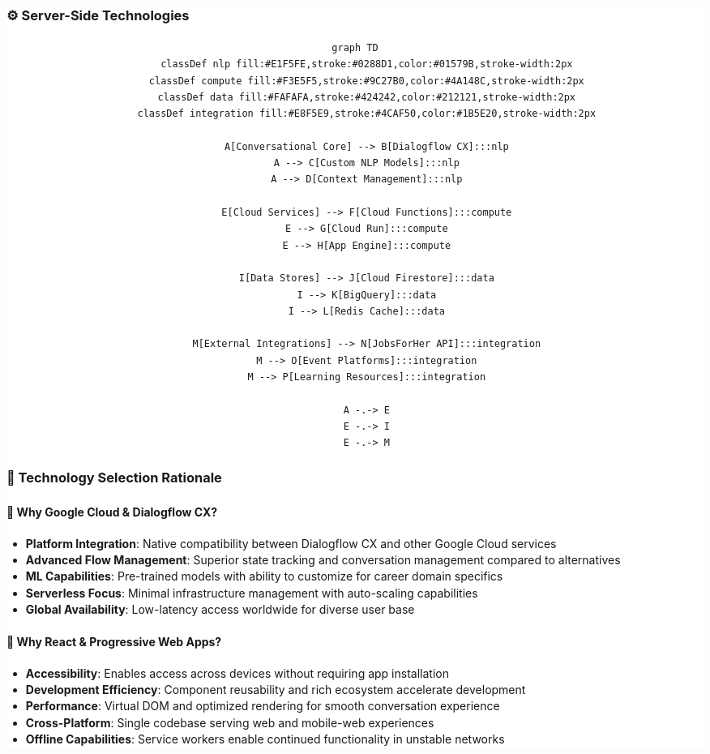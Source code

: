 </div>

### ⚙️ Server-Side Technologies

<div align="center">

```mermaid
graph TD
    classDef nlp fill:#E1F5FE,stroke:#0288D1,color:#01579B,stroke-width:2px
    classDef compute fill:#F3E5F5,stroke:#9C27B0,color:#4A148C,stroke-width:2px
    classDef data fill:#FAFAFA,stroke:#424242,color:#212121,stroke-width:2px
    classDef integration fill:#E8F5E9,stroke:#4CAF50,color:#1B5E20,stroke-width:2px
    
    A[Conversational Core] --> B[Dialogflow CX]:::nlp
    A --> C[Custom NLP Models]:::nlp
    A --> D[Context Management]:::nlp
    
    E[Cloud Services] --> F[Cloud Functions]:::compute
    E --> G[Cloud Run]:::compute
    E --> H[App Engine]:::compute
    
    I[Data Stores] --> J[Cloud Firestore]:::data
    I --> K[BigQuery]:::data
    I --> L[Redis Cache]:::data
    
    M[External Integrations] --> N[JobsForHer API]:::integration
    M --> O[Event Platforms]:::integration
    M --> P[Learning Resources]:::integration
    
    A -.-> E
    E -.-> I
    E -.-> M
```

</div>

### 🌟 Technology Selection Rationale

#### 🔹 Why Google Cloud & Dialogflow CX?

- **Platform Integration**: Native compatibility between Dialogflow CX and other Google Cloud services
- **Advanced Flow Management**: Superior state tracking and conversation management compared to alternatives
- **ML Capabilities**: Pre-trained models with ability to customize for career domain specifics
- **Serverless Focus**: Minimal infrastructure management with auto-scaling capabilities
- **Global Availability**: Low-latency access worldwide for diverse user base

#### 🔹 Why React & Progressive Web Apps?

- **Accessibility**: Enables access across devices without requiring app installation
- **Development Efficiency**: Component reusability and rich ecosystem accelerate development
- **Performance**: Virtual DOM and optimized rendering for smooth conversation experience
- **Cross-Platform**: Single codebase serving web and mobile-web experiences
- **Offline Capabilities**: Service workers enable continued functionality in unstable networks
